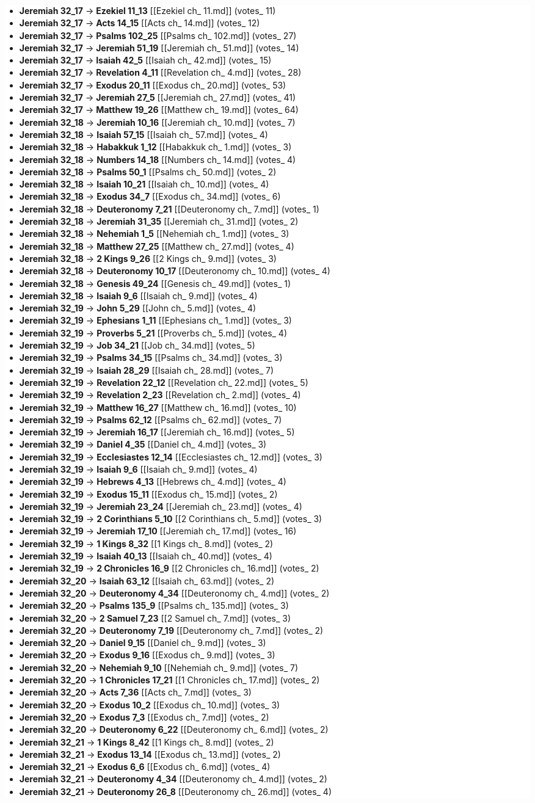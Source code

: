 - **Jeremiah 32_17** → **Ezekiel 11_13** [[Ezekiel ch_ 11.md]] (votes_ 11)
- **Jeremiah 32_17** → **Acts 14_15** [[Acts ch_ 14.md]] (votes_ 12)
- **Jeremiah 32_17** → **Psalms 102_25** [[Psalms ch_ 102.md]] (votes_ 27)
- **Jeremiah 32_17** → **Jeremiah 51_19** [[Jeremiah ch_ 51.md]] (votes_ 14)
- **Jeremiah 32_17** → **Isaiah 42_5** [[Isaiah ch_ 42.md]] (votes_ 15)
- **Jeremiah 32_17** → **Revelation 4_11** [[Revelation ch_ 4.md]] (votes_ 28)
- **Jeremiah 32_17** → **Exodus 20_11** [[Exodus ch_ 20.md]] (votes_ 53)
- **Jeremiah 32_17** → **Jeremiah 27_5** [[Jeremiah ch_ 27.md]] (votes_ 41)
- **Jeremiah 32_17** → **Matthew 19_26** [[Matthew ch_ 19.md]] (votes_ 64)
- **Jeremiah 32_18** → **Jeremiah 10_16** [[Jeremiah ch_ 10.md]] (votes_ 7)
- **Jeremiah 32_18** → **Isaiah 57_15** [[Isaiah ch_ 57.md]] (votes_ 4)
- **Jeremiah 32_18** → **Habakkuk 1_12** [[Habakkuk ch_ 1.md]] (votes_ 3)
- **Jeremiah 32_18** → **Numbers 14_18** [[Numbers ch_ 14.md]] (votes_ 4)
- **Jeremiah 32_18** → **Psalms 50_1** [[Psalms ch_ 50.md]] (votes_ 2)
- **Jeremiah 32_18** → **Isaiah 10_21** [[Isaiah ch_ 10.md]] (votes_ 4)
- **Jeremiah 32_18** → **Exodus 34_7** [[Exodus ch_ 34.md]] (votes_ 6)
- **Jeremiah 32_18** → **Deuteronomy 7_21** [[Deuteronomy ch_ 7.md]] (votes_ 1)
- **Jeremiah 32_18** → **Jeremiah 31_35** [[Jeremiah ch_ 31.md]] (votes_ 2)
- **Jeremiah 32_18** → **Nehemiah 1_5** [[Nehemiah ch_ 1.md]] (votes_ 3)
- **Jeremiah 32_18** → **Matthew 27_25** [[Matthew ch_ 27.md]] (votes_ 4)
- **Jeremiah 32_18** → **2 Kings 9_26** [[2 Kings ch_ 9.md]] (votes_ 3)
- **Jeremiah 32_18** → **Deuteronomy 10_17** [[Deuteronomy ch_ 10.md]] (votes_ 4)
- **Jeremiah 32_18** → **Genesis 49_24** [[Genesis ch_ 49.md]] (votes_ 1)
- **Jeremiah 32_18** → **Isaiah 9_6** [[Isaiah ch_ 9.md]] (votes_ 4)
- **Jeremiah 32_19** → **John 5_29** [[John ch_ 5.md]] (votes_ 4)
- **Jeremiah 32_19** → **Ephesians 1_11** [[Ephesians ch_ 1.md]] (votes_ 3)
- **Jeremiah 32_19** → **Proverbs 5_21** [[Proverbs ch_ 5.md]] (votes_ 4)
- **Jeremiah 32_19** → **Job 34_21** [[Job ch_ 34.md]] (votes_ 5)
- **Jeremiah 32_19** → **Psalms 34_15** [[Psalms ch_ 34.md]] (votes_ 3)
- **Jeremiah 32_19** → **Isaiah 28_29** [[Isaiah ch_ 28.md]] (votes_ 7)
- **Jeremiah 32_19** → **Revelation 22_12** [[Revelation ch_ 22.md]] (votes_ 5)
- **Jeremiah 32_19** → **Revelation 2_23** [[Revelation ch_ 2.md]] (votes_ 4)
- **Jeremiah 32_19** → **Matthew 16_27** [[Matthew ch_ 16.md]] (votes_ 10)
- **Jeremiah 32_19** → **Psalms 62_12** [[Psalms ch_ 62.md]] (votes_ 7)
- **Jeremiah 32_19** → **Jeremiah 16_17** [[Jeremiah ch_ 16.md]] (votes_ 5)
- **Jeremiah 32_19** → **Daniel 4_35** [[Daniel ch_ 4.md]] (votes_ 3)
- **Jeremiah 32_19** → **Ecclesiastes 12_14** [[Ecclesiastes ch_ 12.md]] (votes_ 3)
- **Jeremiah 32_19** → **Isaiah 9_6** [[Isaiah ch_ 9.md]] (votes_ 4)
- **Jeremiah 32_19** → **Hebrews 4_13** [[Hebrews ch_ 4.md]] (votes_ 4)
- **Jeremiah 32_19** → **Exodus 15_11** [[Exodus ch_ 15.md]] (votes_ 2)
- **Jeremiah 32_19** → **Jeremiah 23_24** [[Jeremiah ch_ 23.md]] (votes_ 4)
- **Jeremiah 32_19** → **2 Corinthians 5_10** [[2 Corinthians ch_ 5.md]] (votes_ 3)
- **Jeremiah 32_19** → **Jeremiah 17_10** [[Jeremiah ch_ 17.md]] (votes_ 16)
- **Jeremiah 32_19** → **1 Kings 8_32** [[1 Kings ch_ 8.md]] (votes_ 2)
- **Jeremiah 32_19** → **Isaiah 40_13** [[Isaiah ch_ 40.md]] (votes_ 4)
- **Jeremiah 32_19** → **2 Chronicles 16_9** [[2 Chronicles ch_ 16.md]] (votes_ 2)
- **Jeremiah 32_20** → **Isaiah 63_12** [[Isaiah ch_ 63.md]] (votes_ 2)
- **Jeremiah 32_20** → **Deuteronomy 4_34** [[Deuteronomy ch_ 4.md]] (votes_ 2)
- **Jeremiah 32_20** → **Psalms 135_9** [[Psalms ch_ 135.md]] (votes_ 3)
- **Jeremiah 32_20** → **2 Samuel 7_23** [[2 Samuel ch_ 7.md]] (votes_ 3)
- **Jeremiah 32_20** → **Deuteronomy 7_19** [[Deuteronomy ch_ 7.md]] (votes_ 2)
- **Jeremiah 32_20** → **Daniel 9_15** [[Daniel ch_ 9.md]] (votes_ 3)
- **Jeremiah 32_20** → **Exodus 9_16** [[Exodus ch_ 9.md]] (votes_ 3)
- **Jeremiah 32_20** → **Nehemiah 9_10** [[Nehemiah ch_ 9.md]] (votes_ 7)
- **Jeremiah 32_20** → **1 Chronicles 17_21** [[1 Chronicles ch_ 17.md]] (votes_ 2)
- **Jeremiah 32_20** → **Acts 7_36** [[Acts ch_ 7.md]] (votes_ 3)
- **Jeremiah 32_20** → **Exodus 10_2** [[Exodus ch_ 10.md]] (votes_ 3)
- **Jeremiah 32_20** → **Exodus 7_3** [[Exodus ch_ 7.md]] (votes_ 2)
- **Jeremiah 32_20** → **Deuteronomy 6_22** [[Deuteronomy ch_ 6.md]] (votes_ 2)
- **Jeremiah 32_21** → **1 Kings 8_42** [[1 Kings ch_ 8.md]] (votes_ 2)
- **Jeremiah 32_21** → **Exodus 13_14** [[Exodus ch_ 13.md]] (votes_ 2)
- **Jeremiah 32_21** → **Exodus 6_6** [[Exodus ch_ 6.md]] (votes_ 4)
- **Jeremiah 32_21** → **Deuteronomy 4_34** [[Deuteronomy ch_ 4.md]] (votes_ 2)
- **Jeremiah 32_21** → **Deuteronomy 26_8** [[Deuteronomy ch_ 26.md]] (votes_ 4)